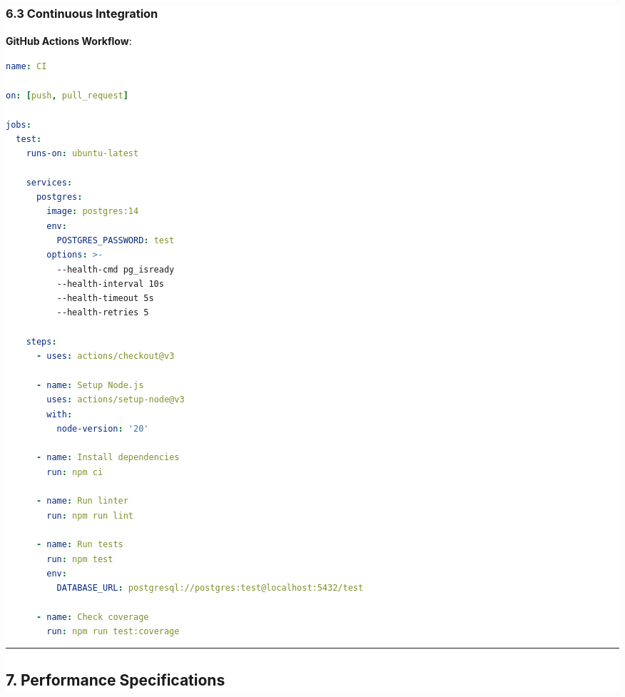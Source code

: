 ```typescript
```

### 6.3 Continuous Integration

**GitHub Actions Workflow**:
```yaml
name: CI

on: [push, pull_request]

jobs:
  test:
    runs-on: ubuntu-latest

    services:
      postgres:
        image: postgres:14
        env:
          POSTGRES_PASSWORD: test
        options: >-
          --health-cmd pg_isready
          --health-interval 10s
          --health-timeout 5s
          --health-retries 5

    steps:
      - uses: actions/checkout@v3

      - name: Setup Node.js
        uses: actions/setup-node@v3
        with:
          node-version: '20'

      - name: Install dependencies
        run: npm ci

      - name: Run linter
        run: npm run lint

      - name: Run tests
        run: npm test
        env:
          DATABASE_URL: postgresql://postgres:test@localhost:5432/test

      - name: Check coverage
        run: npm run test:coverage
```

---

## 7. Performance Specifications
